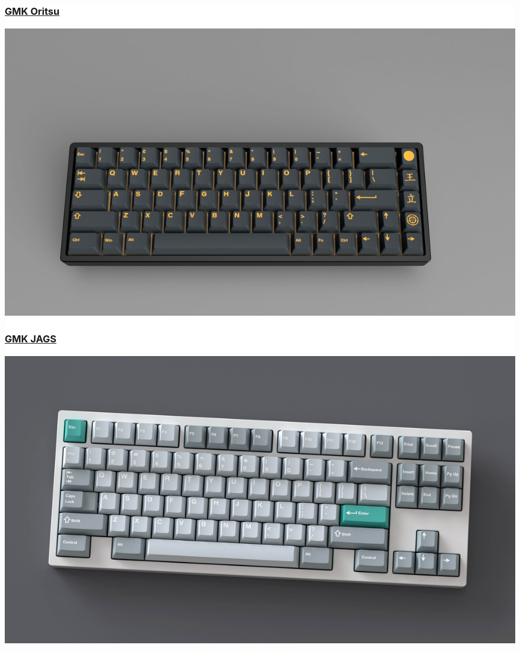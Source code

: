 ### [GMK Oritsu](https://geekhack.org/index.php?topic=111469.0)

![](media/16161250489253.jpg)

### [GMK JAGS](https://geekhack.org/index.php?topic=111466.0) 

![](media/16161250889714.jpg)
